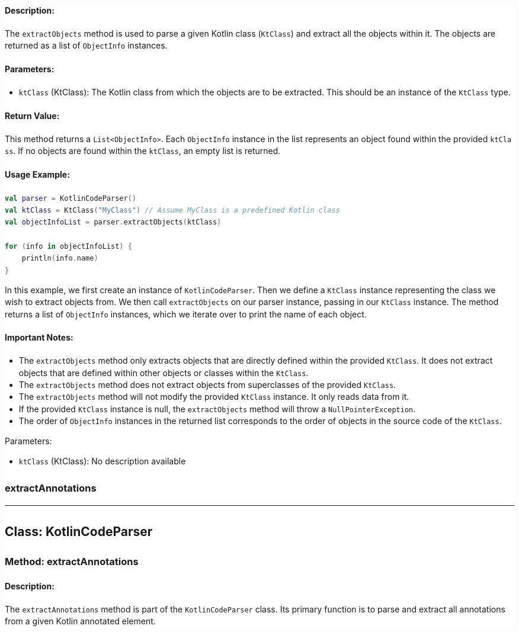 #### Description:
The `extractObjects` method is used to parse a given Kotlin class (`KtClass`) and extract all the objects within it. The objects are returned as a list of `ObjectInfo` instances.

#### Parameters:
- `ktClass` (KtClass): The Kotlin class from which the objects are to be extracted. This should be an instance of the `KtClass` type.

#### Return Value:
This method returns a `List<ObjectInfo>`. Each `ObjectInfo` instance in the list represents an object found within the provided `ktClass`. If no objects are found within the `ktClass`, an empty list is returned.

#### Usage Example:
```kotlin
val parser = KotlinCodeParser()
val ktClass = KtClass("MyClass") // Assume MyClass is a predefined Kotlin class
val objectInfoList = parser.extractObjects(ktClass)

for (info in objectInfoList) {
    println(info.name)
}
```
In this example, we first create an instance of `KotlinCodeParser`. Then we define a `KtClass` instance representing the class we wish to extract objects from. We then call `extractObjects` on our parser instance, passing in our `KtClass` instance. The method returns a list of `ObjectInfo` instances, which we iterate over to print the name of each object.

#### Important Notes:
- The `extractObjects` method only extracts objects that are directly defined within the provided `KtClass`. It does not extract objects that are defined within other objects or classes within the `KtClass`.
- The `extractObjects` method does not extract objects from superclasses of the provided `KtClass`.
- The `extractObjects` method will not modify the provided `KtClass` instance. It only reads data from it.
- If the provided `KtClass` instance is null, the `extractObjects` method will throw a `NullPointerException`.
- The order of `ObjectInfo` instances in the returned list corresponds to the order of objects in the source code of the `KtClass`.

Parameters:
- `ktClass` (KtClass): No description available

### extractAnnotations

---
## Class: KotlinCodeParser

### Method: extractAnnotations

#### Description:
The `extractAnnotations` method is part of the `KotlinCodeParser` class. Its primary function is to parse and extract all annotations from a given Kotlin annotated element.
